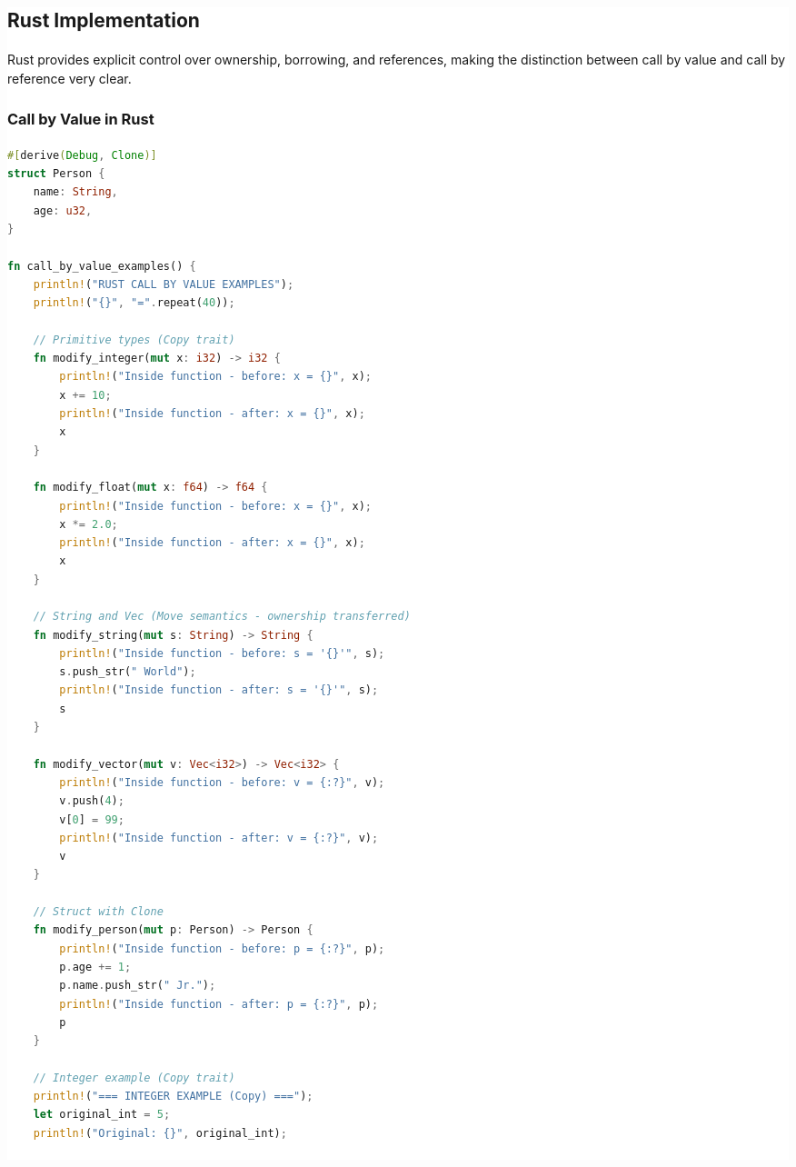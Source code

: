 
## Rust Implementation

Rust provides explicit control over ownership, borrowing, and references, making the distinction between call by value and call by reference very clear.

### Call by Value in Rust

```rust
#[derive(Debug, Clone)]
struct Person {
    name: String,
    age: u32,
}

fn call_by_value_examples() {
    println!("RUST CALL BY VALUE EXAMPLES");
    println!("{}", "=".repeat(40));
    
    // Primitive types (Copy trait)
    fn modify_integer(mut x: i32) -> i32 {
        println!("Inside function - before: x = {}", x);
        x += 10;
        println!("Inside function - after: x = {}", x);
        x
    }
    
    fn modify_float(mut x: f64) -> f64 {
        println!("Inside function - before: x = {}", x);
        x *= 2.0;
        println!("Inside function - after: x = {}", x);
        x
    }
    
    // String and Vec (Move semantics - ownership transferred)
    fn modify_string(mut s: String) -> String {
        println!("Inside function - before: s = '{}'", s);
        s.push_str(" World");
        println!("Inside function - after: s = '{}'", s);
        s
    }
    
    fn modify_vector(mut v: Vec<i32>) -> Vec<i32> {
        println!("Inside function - before: v = {:?}", v);
        v.push(4);
        v[0] = 99;
        println!("Inside function - after: v = {:?}", v);
        v
    }
    
    // Struct with Clone
    fn modify_person(mut p: Person) -> Person {
        println!("Inside function - before: p = {:?}", p);
        p.age += 1;
        p.name.push_str(" Jr.");
        println!("Inside function - after: p = {:?}", p);
        p
    }
    
    // Integer example (Copy trait)
    println!("=== INTEGER EXAMPLE (Copy) ===");
    let original_int = 5;
    println!("Original: {}", original_int);
    
```